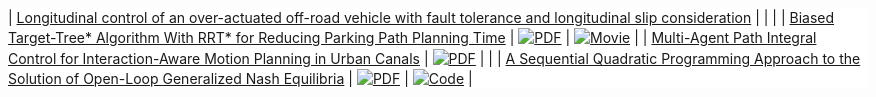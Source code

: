 | <a href='https://ifac.papercept.net/conferences/conferences/IFAC23/program/IFAC23_ContentListWeb_3.html' target='_blank' rel='noopener noreferrer' >Longitudinal control of an over-actuated off-road vehicle with fault tolerance and longitudinal slip consideration</a>                                                                                                    |                                                                                                                                                                                                                                                                                                                                                                                                                                 |                                                                                                                                                                                                                                                                                                                                                                                                                                                                                                                                                                                                      |
| <a href='https://ieeexplore.ieee.org/document/10186712' target='_blank' rel='noopener noreferrer' >Biased Target-Tree* Algorithm With RRT* for Reducing Parking Path Planning Time</a>                                                                                                                                                                                        | <a href='http://dyros.snu.ac.kr/wp-content/uploads/2023/07/a226-ahn-final.pdf?ckattempt=1' target='_blank' rel='noopener noreferrer' >![PDF](https://img.shields.io/badge/-PDF-important?style=for-the-badge)</a>                                                                                                                                                                                                               | <a href='https://youtu.be/q7yETLi7g88?feature=shared' target='_blank' rel='noopener noreferrer' >![Movie](https://img.shields.io/badge/-movie-red?style=for-the-badge&logo=youtube)</a>                                                                                                                                                                                                                                                                                                                                                                                                              |
| <a href='https://ieeexplore.ieee.org/document/10161511' target='_blank' rel='noopener noreferrer' >Multi-Agent Path Integral Control for Interaction-Aware Motion Planning in Urban Canals</a>                                                                                                                                                                                | <a href='https://arxiv.org/abs/2302.06547' target='_blank' rel='noopener noreferrer' >![PDF](https://img.shields.io/badge/-PDF-important?style=for-the-badge)</a>                                                                                                                                                                                                                                                               |                                                                                                                                                                                                                                                                                                                                                                                                                                                                                                                                                                                                      |
| <a href='https://ieeexplore.ieee.org/document/10160799' target='_blank' rel='noopener noreferrer' >A Sequential Quadratic Programming Approach to the Solution of Open-Loop Generalized Nash Equilibria</a>                                                                                                                                                                   | <a href='https://arxiv.org/abs/2203.16478' target='_blank' rel='noopener noreferrer' >![PDF](https://img.shields.io/badge/-PDF-important?style=for-the-badge)</a>                                                                                                                                                                                                                                                               | <a href='https://github.com/zhu-edward/DGSQP' target='_blank' rel='noopener noreferrer' >![Code](https://img.shields.io/badge/-code-gray?style=for-the-badge&logo=github)</a>                                                                                                                                                                                                                                                                                                                                                                                                                        |